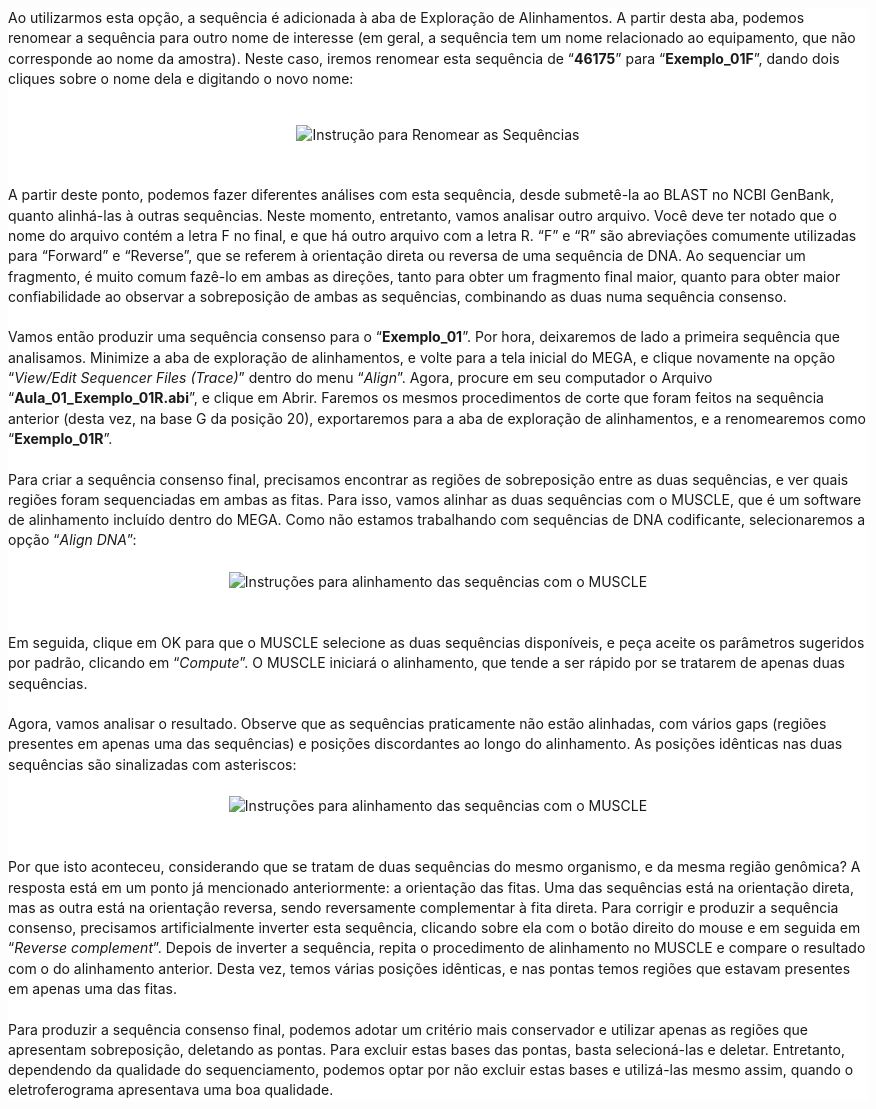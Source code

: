 Ao utilizarmos esta opção, a sequência é adicionada à aba de Exploração de Alinhamentos. A partir desta aba, podemos renomear a sequência para outro nome de interesse (em geral, a sequência tem um nome relacionado ao equipamento, que não corresponde ao nome da amostra). Neste caso, iremos renomear esta sequência de “<b>46175</b>” para “<b>Exemplo_01F</b>”, dando dois cliques sobre o nome dela e digitando o novo nome:
<br><br>
<center>
<img src="https://raw.githubusercontent.com/desirrepetters/cursodefilogenia.ufpr/master/userguide/content/pt-br/docs/praticas/img/aula_01/aula_01_4.png" alt="Instrução para Renomear as Sequências" align="center">
</center>
<br><br>
A partir deste ponto, podemos fazer diferentes análises com esta sequência, desde submetê-la ao BLAST no NCBI GenBank, quanto alinhá-las à outras sequências. Neste momento, entretanto, vamos analisar outro arquivo. Você deve ter notado que o nome do arquivo contém a letra F no final, e que há outro arquivo com a letra R. “F” e “R” são abreviações comumente utilizadas para “Forward” e “Reverse”, que se referem à orientação direta ou reversa de uma sequência de DNA. Ao sequenciar um fragmento, é muito comum fazê-lo em ambas as direções, tanto para obter um fragmento final maior, quanto para obter maior confiabilidade ao observar a sobreposição de ambas as sequências, combinando as duas numa sequência consenso. 
<br><br>
Vamos então produzir uma sequência consenso para o “<b>Exemplo_01</b>”. Por hora, deixaremos de lado a primeira sequência que analisamos. Minimize a aba de exploração de alinhamentos, e volte para a tela inicial do MEGA, e clique novamente na opção “<i>View/Edit Sequencer Files (Trace)</i>” dentro do menu “<i>Align</i>”. Agora, procure em seu computador o Arquivo “<b>Aula_01_Exemplo_01R.abi</b>”, e clique em Abrir. Faremos os mesmos procedimentos de corte que foram feitos na sequência anterior (desta vez, na base G da posição 20), exportaremos para a aba de exploração de alinhamentos, e a renomearemos como “<b>Exemplo_01R</b>”. 
<br><br>
Para criar a sequência consenso final, precisamos encontrar as regiões de sobreposição entre as duas sequências, e ver quais regiões foram sequenciadas em ambas as fitas. Para isso, vamos alinhar as duas sequências com o MUSCLE, que é um software de alinhamento incluído dentro do MEGA. Como não estamos trabalhando com sequências de DNA codificante, selecionaremos a opção “<i>Align DNA</i>”:
<br><br>
<center>
<img src="https://raw.githubusercontent.com/desirrepetters/cursodefilogenia.ufpr/master/userguide/content/pt-br/docs/praticas/img/aula_01/aula_01_5.png" alt="Instruções para alinhamento das sequências com o MUSCLE" align="center">
</center>
<br><br>
Em seguida, clique em OK para que o MUSCLE selecione as duas sequências disponíveis, e peça aceite os parâmetros sugeridos por padrão, clicando em “<i>Compute</i>”. O MUSCLE iniciará o alinhamento, que tende a ser rápido por se tratarem de apenas duas sequências. 
<br><br>
Agora, vamos analisar o resultado. Observe que as sequências praticamente não estão alinhadas, com vários gaps (regiões presentes em apenas uma das sequências) e posições discordantes ao longo do alinhamento. As posições idênticas nas duas sequências são sinalizadas com asteriscos:
<br><br>
<center>
<img src="https://raw.githubusercontent.com/desirrepetters/cursodefilogenia.ufpr/master/userguide/content/pt-br/docs/praticas/img/aula_01/aula_01_6.png" alt="Instruções para alinhamento das sequências com o MUSCLE" align="center">
</center>
<br><br>
Por que isto aconteceu, considerando que se tratam de duas sequências do mesmo organismo, e da mesma região genômica? A resposta está em um ponto já mencionado anteriormente: a orientação das fitas. Uma das sequências está na orientação direta, mas as outra está na orientação reversa, sendo reversamente complementar à fita direta. Para corrigir e produzir a sequência consenso, precisamos artificialmente inverter esta sequência, clicando sobre ela com o botão direito do mouse e em seguida em “<i>Reverse complement</i>”. Depois de inverter a sequência, repita o procedimento de alinhamento no MUSCLE e compare o resultado com o do alinhamento anterior. Desta vez, temos várias posições idênticas, e nas pontas temos regiões que estavam presentes em apenas uma das fitas. 
<br><br>
Para produzir a sequência consenso final, podemos adotar um critério mais conservador e utilizar apenas as regiões que apresentam sobreposição, deletando as pontas. Para excluir estas bases das pontas, basta selecioná-las e deletar. Entretanto, dependendo da qualidade do sequenciamento, podemos optar por não excluir estas bases e utilizá-las mesmo assim, quando o eletroferograma apresentava uma boa qualidade. 